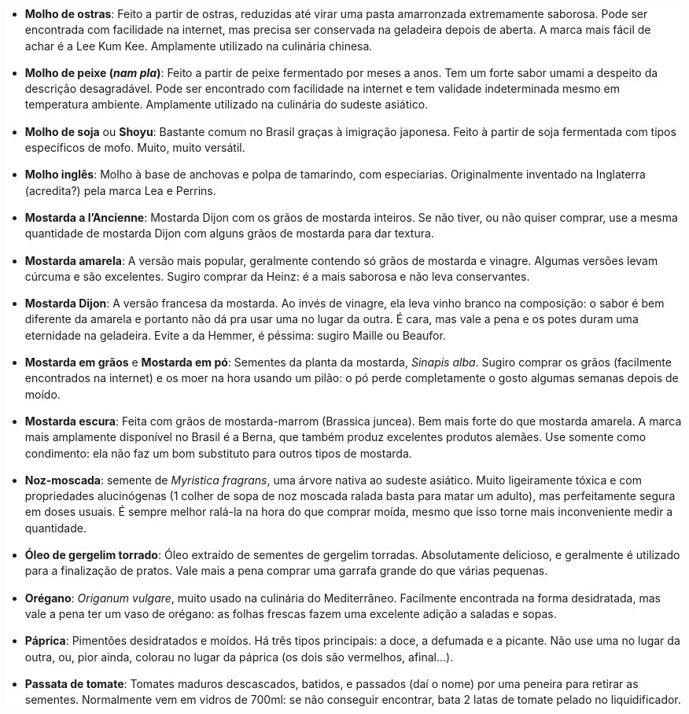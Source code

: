 - **Molho de ostras**: Feito a partir de ostras, reduzidas até virar uma pasta amarronzada extremamente saborosa. Pode ser encontrada com facilidade na internet, mas precisa ser conservada na geladeira depois de aberta. A marca mais fácil de achar é a Lee Kum Kee. Amplamente utilizado na culinária chinesa.

- **Molho de peixe (*nam pla*)**: Feito a partir de peixe fermentado por meses a anos. Tem um forte sabor umami a despeito da descrição desagradável. Pode ser encontrado com facilidade na internet e tem validade indeterminada mesmo em temperatura ambiente. Amplamente utilizado na culinária do sudeste asiático.

- **Molho de soja** ou **Shoyu**: Bastante comum no Brasil graças à imigração japonesa. Feito à partir de soja fermentada com tipos específicos de mofo. Muito, muito versátil.

- **Molho inglês**: Molho à base de anchovas e polpa de tamarindo, com especiarias. Originalmente inventado na Inglaterra (acredita?) pela marca Lea e Perrins.

- **Mostarda a l’Ancienne**: Mostarda Dijon com os grãos de mostarda inteiros. Se não tiver, ou não quiser comprar, use a mesma quantidade de mostarda Dijon com alguns grãos de mostarda para dar textura.

- **Mostarda amarela**: A versão mais popular, geralmente contendo só grãos de mostarda e vinagre. Algumas versões levam cúrcuma e são excelentes. Sugiro comprar da Heinz: é a mais saborosa e não leva conservantes.

- **Mostarda Dijon**: A versão francesa da mostarda. Ao invés de vinagre, ela leva vinho branco na composição: o sabor é bem diferente da amarela e portanto não dá pra usar uma no lugar da outra. É cara, mas vale a pena e os potes duram uma eternidade na geladeira. Evite a da Hemmer, é péssima: sugiro Maille ou Beaufor.

- **Mostarda em grãos** e **Mostarda em pó**: Sementes da planta da mostarda, *Sinapis alba*. Sugiro comprar os grãos (facilmente encontrados na internet) e os moer na hora usando um pilão: o pó perde completamente o gosto algumas semanas depois de moído.

- **Mostarda escura**: Feita com grãos de mostarda-marrom (Brassica juncea). Bem mais forte do que mostarda amarela. A marca mais amplamente disponível no Brasil é a Berna, que também produz excelentes produtos alemães. Use somente como condimento: ela não faz um bom substituto para outros tipos de mostarda.

- **Noz-moscada**: semente de *Myristica fragrans*, uma árvore nativa ao sudeste asiático. Muito ligeiramente tóxica e com propriedades alucinógenas (1 colher de sopa de noz moscada ralada basta para matar um adulto), mas perfeitamente segura em doses usuais. É sempre melhor ralá-la na hora do que comprar moída, mesmo que isso torne mais inconveniente medir a quantidade.

- **Óleo de gergelim torrado**: Óleo extraído de sementes de gergelim torradas. Absolutamente delicioso, e geralmente é utilizado para a finalização de pratos. Vale mais a pena comprar uma garrafa grande do que várias pequenas.

- **Orégano**: *Origanum vulgare*, muito usado na culinária do Mediterrâneo. Facilmente encontrada na forma desidratada, mas vale a pena ter um vaso de orégano: as folhas frescas fazem uma excelente adição a saladas e sopas.

- **Páprica**: Pimentões desidratados e moídos. Há três tipos principais: a doce, a defumada e a picante. Não use uma no lugar da outra, ou, pior ainda, colorau no lugar da páprica (os dois são vermelhos, afinal…).

- **Passata de tomate**: Tomates maduros descascados, batidos, e passados (daí o nome) por uma peneira para retirar as sementes. Normalmente vem em vidros de 700ml: se não conseguir encontrar, bata 2 latas de tomate pelado no liquidificador.
